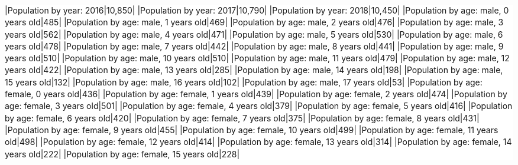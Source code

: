 |Population by year: 2016|10,850|
|Population by year: 2017|10,790|
|Population by year: 2018|10,450|
|Population by age: male, 0 years old|485|
|Population by age: male, 1 years old|469|
|Population by age: male, 2 years old|476|
|Population by age: male, 3 years old|562|
|Population by age: male, 4 years old|471|
|Population by age: male, 5 years old|530|
|Population by age: male, 6 years old|478|
|Population by age: male, 7 years old|442|
|Population by age: male, 8 years old|441|
|Population by age: male, 9 years old|510|
|Population by age: male, 10 years old|510|
|Population by age: male, 11 years old|479|
|Population by age: male, 12 years old|422|
|Population by age: male, 13 years old|285|
|Population by age: male, 14 years old|198|
|Population by age: male, 15 years old|132|
|Population by age: male, 16 years old|102|
|Population by age: male, 17 years old|53|
|Population by age: female, 0 years old|436|
|Population by age: female, 1 years old|439|
|Population by age: female, 2 years old|474|
|Population by age: female, 3 years old|501|
|Population by age: female, 4 years old|379|
|Population by age: female, 5 years old|416|
|Population by age: female, 6 years old|420|
|Population by age: female, 7 years old|375|
|Population by age: female, 8 years old|431|
|Population by age: female, 9 years old|455|
|Population by age: female, 10 years old|499|
|Population by age: female, 11 years old|498|
|Population by age: female, 12 years old|414|
|Population by age: female, 13 years old|314|
|Population by age: female, 14 years old|222|
|Population by age: female, 15 years old|228|
